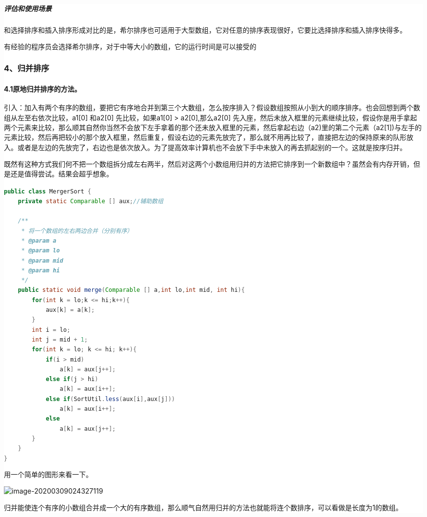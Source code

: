 

##### 评估和使用场景

和选择排序和插入排序形成对比的是，希尔排序也可适用于大型数组，它对任意的排序表现很好，它要比选择排序和插入排序快得多。

有经验的程序员会选择希尔排序，对于中等大小的数组，它的运行时间是可以接受的

### 4、归并排序

#### 4.1原地归并排序的方法。

引入：加入有两个有序的数组，要把它有序地合并到第三个大数组，怎么按序排入？假设数组按照从小到大的顺序排序。也会回想到两个数组从左至右依次比较，a1[0] 和a2[0] 先比较，如果a1[0] > a2[0],那么a2[0] 先入座，然后未放入框里的元素继续比较，假设你是用手拿起两个元素来比较，那么顺其自然你当然不会放下左手拿着的那个还未放入框里的元素，然后拿起右边（a2)里的第二个元素（a2[1])与左手的元素比较，然后再把较小的那个放入框里，然后重复，假设右边的元素先放完了，那么就不用再比较了，直接把左边的保持原来的队形放入。或者是左边的先放完了，右边也是依次放入。为了提高效率计算机也不会放下手中未放入的再去抓起别的一个。这就是按序归并。

既然有这种方式我们何不把一个数组拆分成左右两半，然后对这两个小数组用归并的方法把它排序到一个新数组中？虽然会有内存开销，但是还是值得尝试。结果会超乎想象。

```java
public class MergerSort {
    private static Comparable [] aux;//辅助数组

    /**
     * 将一个数组的左右两边合并（分别有序）
     * @param a
     * @param lo
     * @param mid
     * @param hi
     */
    public static void merge(Comparable [] a,int lo,int mid, int hi){
        for(int k = lo;k <= hi;k++){
            aux[k] = a[k];
        }
        int i = lo;
        int j = mid + 1;
        for(int k = lo; k <= hi; k++){
            if(i > mid)
                a[k] = aux[j++];
            else if(j > hi)
                a[k] = aux[i++];
            else if(SortUtil.less(aux[i],aux[j]))
                a[k] = aux[i++];
            else
                a[k] = aux[j++];
        }
    }
}
```

用一个简单的图形来看一下。

![image-20200309024327119](C:\Users\19698\AppData\Roaming\Typora\typora-user-images\image-20200309024327119.png)

归并能使连个有序的小数组合并成一个大的有序数组，那么顺气自然用归并的方法也就能将连个数排序，可以看做是长度为1的数组。
